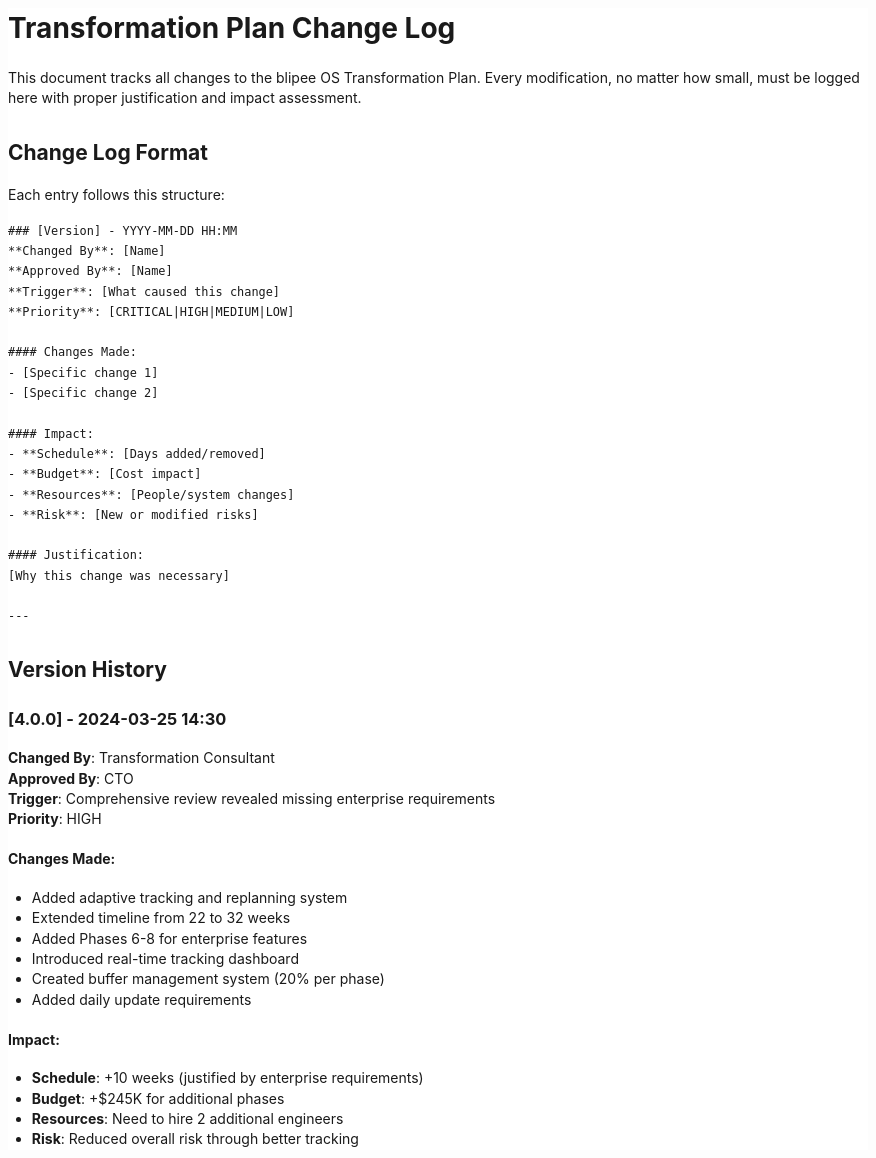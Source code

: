 # Transformation Plan Change Log

This document tracks all changes to the blipee OS Transformation Plan. Every modification, no matter how small, must be logged here with proper justification and impact assessment.

## Change Log Format

Each entry follows this structure:
```
### [Version] - YYYY-MM-DD HH:MM
**Changed By**: [Name]  
**Approved By**: [Name]  
**Trigger**: [What caused this change]  
**Priority**: [CRITICAL|HIGH|MEDIUM|LOW]  

#### Changes Made:
- [Specific change 1]
- [Specific change 2]

#### Impact:
- **Schedule**: [Days added/removed]
- **Budget**: [Cost impact]
- **Resources**: [People/system changes]
- **Risk**: [New or modified risks]

#### Justification:
[Why this change was necessary]

---
```

## Version History

### [4.0.0] - 2024-03-25 14:30
**Changed By**: Transformation Consultant  
**Approved By**: CTO  
**Trigger**: Comprehensive review revealed missing enterprise requirements  
**Priority**: HIGH  

#### Changes Made:
- Added adaptive tracking and replanning system
- Extended timeline from 22 to 32 weeks
- Added Phases 6-8 for enterprise features
- Introduced real-time tracking dashboard
- Created buffer management system (20% per phase)
- Added daily update requirements

#### Impact:
- **Schedule**: +10 weeks (justified by enterprise requirements)
- **Budget**: +$245K for additional phases
- **Resources**: Need to hire 2 additional engineers
- **Risk**: Reduced overall risk through better tracking
